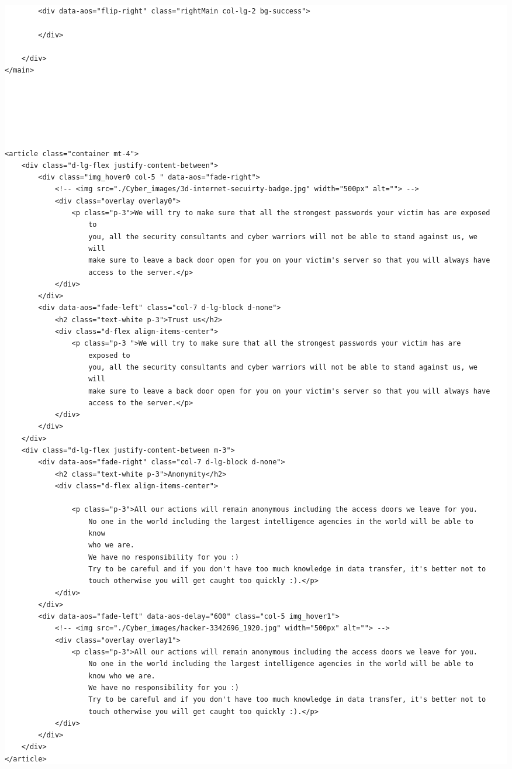 
            <div data-aos="flip-right" class="rightMain col-lg-2 bg-success">

            </div>

        </div>
    </main>






    <article class="container mt-4">
        <div class="d-lg-flex justify-content-between">
            <div class="img_hover0 col-5 " data-aos="fade-right">
                <!-- <img src="./Cyber_images/3d-internet-secuirty-badge.jpg" width="500px" alt=""> -->
                <div class="overlay overlay0">
                    <p class="p-3">We will try to make sure that all the strongest passwords your victim has are exposed
                        to
                        you, all the security consultants and cyber warriors will not be able to stand against us, we
                        will
                        make sure to leave a back door open for you on your victim's server so that you will always have
                        access to the server.</p>
                </div>
            </div>
            <div data-aos="fade-left" class="col-7 d-lg-block d-none">
                <h2 class="text-white p-3">Trust us</h2>
                <div class="d-flex align-items-center">
                    <p class="p-3 ">We will try to make sure that all the strongest passwords your victim has are
                        exposed to
                        you, all the security consultants and cyber warriors will not be able to stand against us, we
                        will
                        make sure to leave a back door open for you on your victim's server so that you will always have
                        access to the server.</p>
                </div>
            </div>
        </div>
        <div class="d-lg-flex justify-content-between m-3">
            <div data-aos="fade-right" class="col-7 d-lg-block d-none">
                <h2 class="text-white p-3">Anonymity</h2>
                <div class="d-flex align-items-center">

                    <p class="p-3">All our actions will remain anonymous including the access doors we leave for you.
                        No one in the world including the largest intelligence agencies in the world will be able to
                        know
                        who we are.
                        We have no responsibility for you :)
                        Try to be careful and if you don't have too much knowledge in data transfer, it's better not to
                        touch otherwise you will get caught too quickly :).</p>
                </div>
            </div>
            <div data-aos="fade-left" data-aos-delay="600" class="col-5 img_hover1">
                <!-- <img src="./Cyber_images/hacker-3342696_1920.jpg" width="500px" alt=""> -->
                <div class="overlay overlay1">
                    <p class="p-3">All our actions will remain anonymous including the access doors we leave for you.
                        No one in the world including the largest intelligence agencies in the world will be able to
                        know who we are.
                        We have no responsibility for you :)
                        Try to be careful and if you don't have too much knowledge in data transfer, it's better not to
                        touch otherwise you will get caught too quickly :).</p>
                </div>
            </div>
        </div>
    </article>
